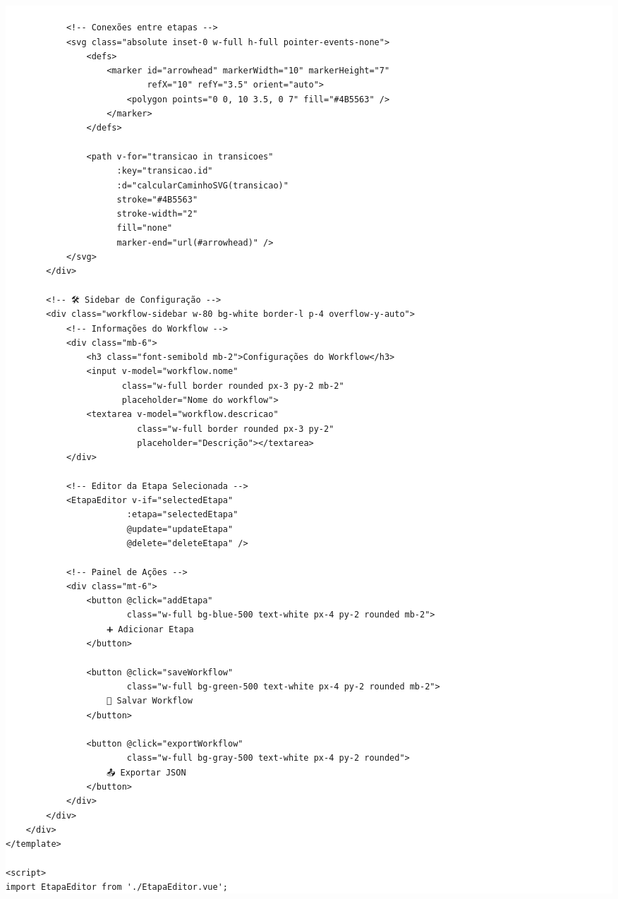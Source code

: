 ```vue

            <!-- Conexões entre etapas -->
            <svg class="absolute inset-0 w-full h-full pointer-events-none">
                <defs>
                    <marker id="arrowhead" markerWidth="10" markerHeight="7" 
                            refX="10" refY="3.5" orient="auto">
                        <polygon points="0 0, 10 3.5, 0 7" fill="#4B5563" />
                    </marker>
                </defs>
                
                <path v-for="transicao in transicoes" 
                      :key="transicao.id"
                      :d="calcularCaminhoSVG(transicao)"
                      stroke="#4B5563" 
                      stroke-width="2" 
                      fill="none" 
                      marker-end="url(#arrowhead)" />
            </svg>
        </div>
        
        <!-- 🛠️ Sidebar de Configuração -->
        <div class="workflow-sidebar w-80 bg-white border-l p-4 overflow-y-auto">
            <!-- Informações do Workflow -->
            <div class="mb-6">
                <h3 class="font-semibold mb-2">Configurações do Workflow</h3>
                <input v-model="workflow.nome" 
                       class="w-full border rounded px-3 py-2 mb-2" 
                       placeholder="Nome do workflow">
                <textarea v-model="workflow.descricao" 
                          class="w-full border rounded px-3 py-2" 
                          placeholder="Descrição"></textarea>
            </div>
            
            <!-- Editor da Etapa Selecionada -->
            <EtapaEditor v-if="selectedEtapa" 
                        :etapa="selectedEtapa" 
                        @update="updateEtapa" 
                        @delete="deleteEtapa" />
            
            <!-- Painel de Ações -->
            <div class="mt-6">
                <button @click="addEtapa" 
                        class="w-full bg-blue-500 text-white px-4 py-2 rounded mb-2">
                    ➕ Adicionar Etapa
                </button>
                
                <button @click="saveWorkflow" 
                        class="w-full bg-green-500 text-white px-4 py-2 rounded mb-2">
                    💾 Salvar Workflow
                </button>
                
                <button @click="exportWorkflow" 
                        class="w-full bg-gray-500 text-white px-4 py-2 rounded">
                    📤 Exportar JSON
                </button>
            </div>
        </div>
    </div>
</template>

<script>
import EtapaEditor from './EtapaEditor.vue';

```